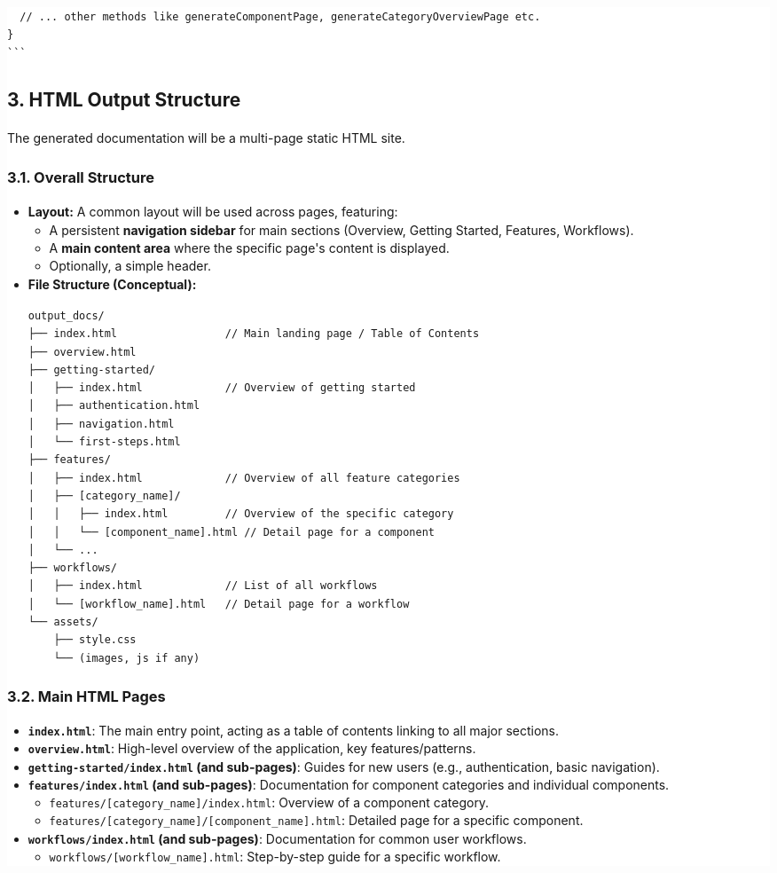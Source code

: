       // ... other methods like generateComponentPage, generateCategoryOverviewPage etc.
    }
    ```

## 3. HTML Output Structure

The generated documentation will be a multi-page static HTML site.

### 3.1. Overall Structure

*   **Layout:** A common layout will be used across pages, featuring:
    *   A persistent **navigation sidebar** for main sections (Overview, Getting Started, Features, Workflows).
    *   A **main content area** where the specific page's content is displayed.
    *   Optionally, a simple header.
*   **File Structure (Conceptual):**
    ```
    output_docs/
    ├── index.html                 // Main landing page / Table of Contents
    ├── overview.html
    ├── getting-started/
    │   ├── index.html             // Overview of getting started
    │   ├── authentication.html
    │   ├── navigation.html
    │   └── first-steps.html
    ├── features/
    │   ├── index.html             // Overview of all feature categories
    │   ├── [category_name]/
    │   │   ├── index.html         // Overview of the specific category
    │   │   └── [component_name].html // Detail page for a component
    │   └── ...
    ├── workflows/
    │   ├── index.html             // List of all workflows
    │   └── [workflow_name].html   // Detail page for a workflow
    └── assets/
        ├── style.css
        └── (images, js if any)
    ```

### 3.2. Main HTML Pages

*   **`index.html`**: The main entry point, acting as a table of contents linking to all major sections.
*   **`overview.html`**: High-level overview of the application, key features/patterns.
*   **`getting-started/index.html` (and sub-pages)**: Guides for new users (e.g., authentication, basic navigation).
*   **`features/index.html` (and sub-pages)**: Documentation for component categories and individual components.
    *   `features/[category_name]/index.html`: Overview of a component category.
    *   `features/[category_name]/[component_name].html`: Detailed page for a specific component.
*   **`workflows/index.html` (and sub-pages)**: Documentation for common user workflows.
    *   `workflows/[workflow_name].html`: Step-by-step guide for a specific workflow.
